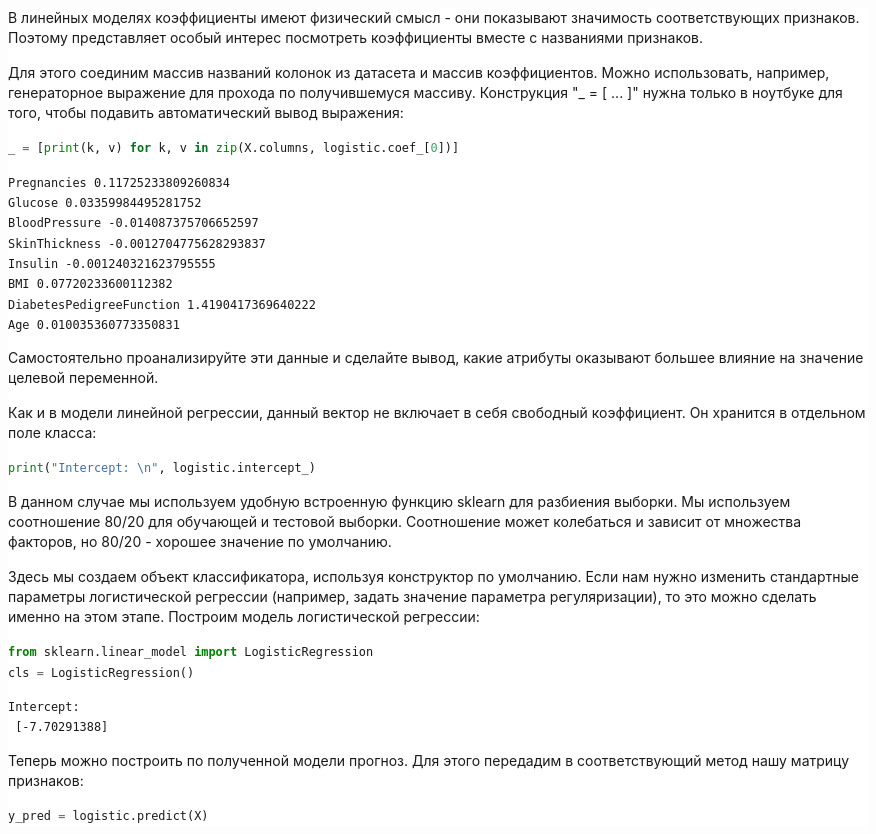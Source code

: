 В линейных моделях коэффициенты имеют физический смысл - они показывают значимость соответствующих признаков. Поэтому представляет особый интерес посмотреть коэффициенты вместе с названиями признаков.

Для этого соединим массив названий колонок из датасета и массив коэффициентов. Можно использовать, например, генераторное выражение для прохода по получившемуся массиву. Конструкция "\_ = [ ... ]" нужна только в ноутбуке для того, чтобы подавить автоматический вывод выражения:

```python
_ = [print(k, v) for k, v in zip(X.columns, logistic.coef_[0])]
```

```
Pregnancies 0.11725233809260834
Glucose 0.03359984495281752
BloodPressure -0.014087375706652597
SkinThickness -0.0012704775628293837
Insulin -0.001240321623795555
BMI 0.07720233600112382
DiabetesPedigreeFunction 1.4190417369640222
Age 0.010035360773350831
```

Самостоятельно проанализируйте эти данные и сделайте вывод, какие атрибуты оказывают большее влияние на значение целевой переменной.

Как и в модели линейной регрессии, данный вектор не включает в себя свободный коэффициент. Он хранится в отдельном поле класса:

```python
print("Intercept: \n", logistic.intercept_)
```




В данном случае мы используем удобную встроенную функцию sklearn для разбиения выборки. Мы используем соотношение 80/20 для обучающей и тестовой выборки. Соотношение может колебаться и зависит от множества факторов, но 80/20 - хорошее значение по умолчанию.

Здесь мы создаем объект классификатора, используя конструктор по умолчанию. Если нам нужно изменить стандартные параметры логистической регрессии (например, задать значение параметра регуляризации), то это можно сделать именно на этом этапе. Построим модель логистической регрессии:

```py
from sklearn.linear_model import LogisticRegression
cls = LogisticRegression()
```

```
Intercept: 
 [-7.70291388]
```

Теперь можно построить по полученной модели прогноз. Для этого передадим в соответствующий метод нашу матрицу признаков:

```python
y_pred = logistic.predict(X)
```
